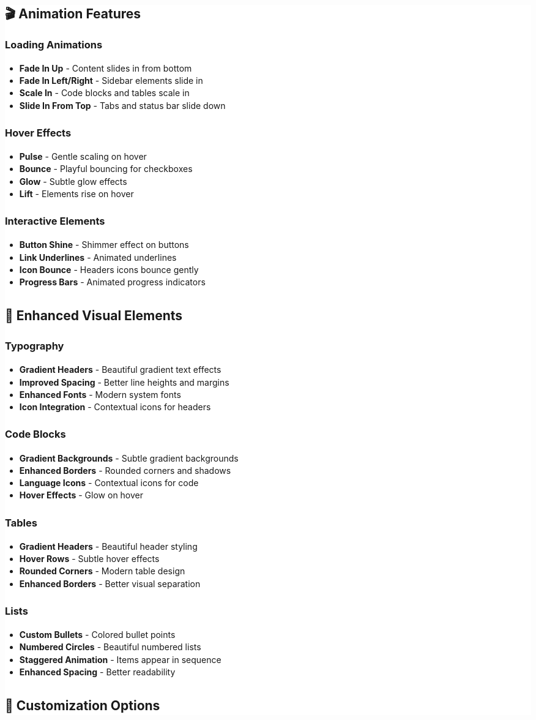 ## 🎬 Animation Features

### **Loading Animations**
- **Fade In Up** - Content slides in from bottom
- **Fade In Left/Right** - Sidebar elements slide in
- **Scale In** - Code blocks and tables scale in
- **Slide In From Top** - Tabs and status bar slide down

### **Hover Effects**
- **Pulse** - Gentle scaling on hover
- **Bounce** - Playful bouncing for checkboxes
- **Glow** - Subtle glow effects
- **Lift** - Elements rise on hover

### **Interactive Elements**
- **Button Shine** - Shimmer effect on buttons
- **Link Underlines** - Animated underlines
- **Icon Bounce** - Headers icons bounce gently
- **Progress Bars** - Animated progress indicators

## 🎨 Enhanced Visual Elements

### **Typography**
- **Gradient Headers** - Beautiful gradient text effects
- **Improved Spacing** - Better line heights and margins
- **Enhanced Fonts** - Modern system fonts
- **Icon Integration** - Contextual icons for headers

### **Code Blocks**
- **Gradient Backgrounds** - Subtle gradient backgrounds
- **Enhanced Borders** - Rounded corners and shadows
- **Language Icons** - Contextual icons for code
- **Hover Effects** - Glow on hover

### **Tables**
- **Gradient Headers** - Beautiful header styling
- **Hover Rows** - Subtle hover effects
- **Rounded Corners** - Modern table design
- **Enhanced Borders** - Better visual separation

### **Lists**
- **Custom Bullets** - Colored bullet points
- **Numbered Circles** - Beautiful numbered lists
- **Staggered Animation** - Items appear in sequence
- **Enhanced Spacing** - Better readability

## 🔧 Customization Options
